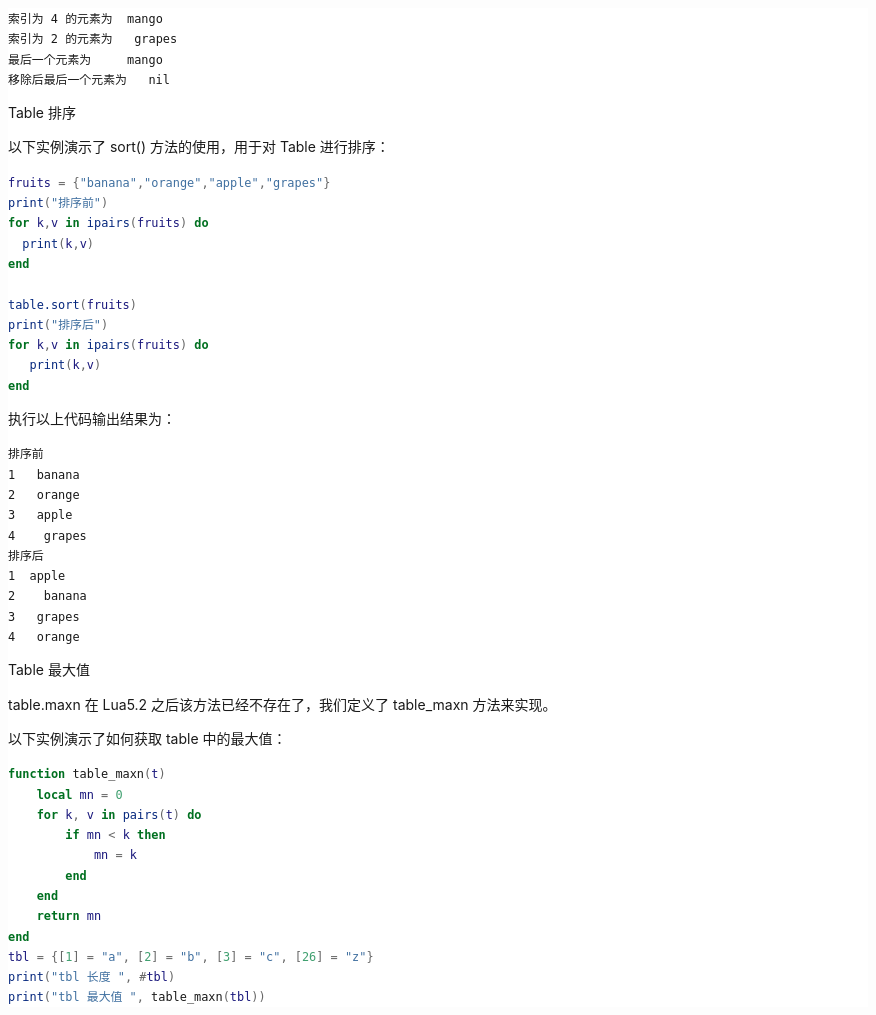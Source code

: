```
索引为 4 的元素为  mango
索引为 2 的元素为   grapes
最后一个元素为     mango
移除后最后一个元素为   nil
```

Table 排序

以下实例演示了 sort() 方法的使用，用于对 Table 进行排序：

```lua
fruits = {"banana","orange","apple","grapes"}
print("排序前")
for k,v in ipairs(fruits) do
  print(k,v)
end

table.sort(fruits)
print("排序后")
for k,v in ipairs(fruits) do
   print(k,v)
end
```

执行以上代码输出结果为：

```
排序前
1   banana
2   orange
3   apple
4    grapes
排序后
1  apple
2    banana
3   grapes
4   orange
```

Table 最大值

table.maxn 在 Lua5.2 之后该方法已经不存在了，我们定义了 table_maxn 方法来实现。

以下实例演示了如何获取 table 中的最大值：

```lua
function table_maxn(t)
    local mn = 0
    for k, v in pairs(t) do
        if mn < k then
            mn = k
        end
    end
    return mn
end
tbl = {[1] = "a", [2] = "b", [3] = "c", [26] = "z"}
print("tbl 长度 ", #tbl)
print("tbl 最大值 ", table_maxn(tbl))
```
